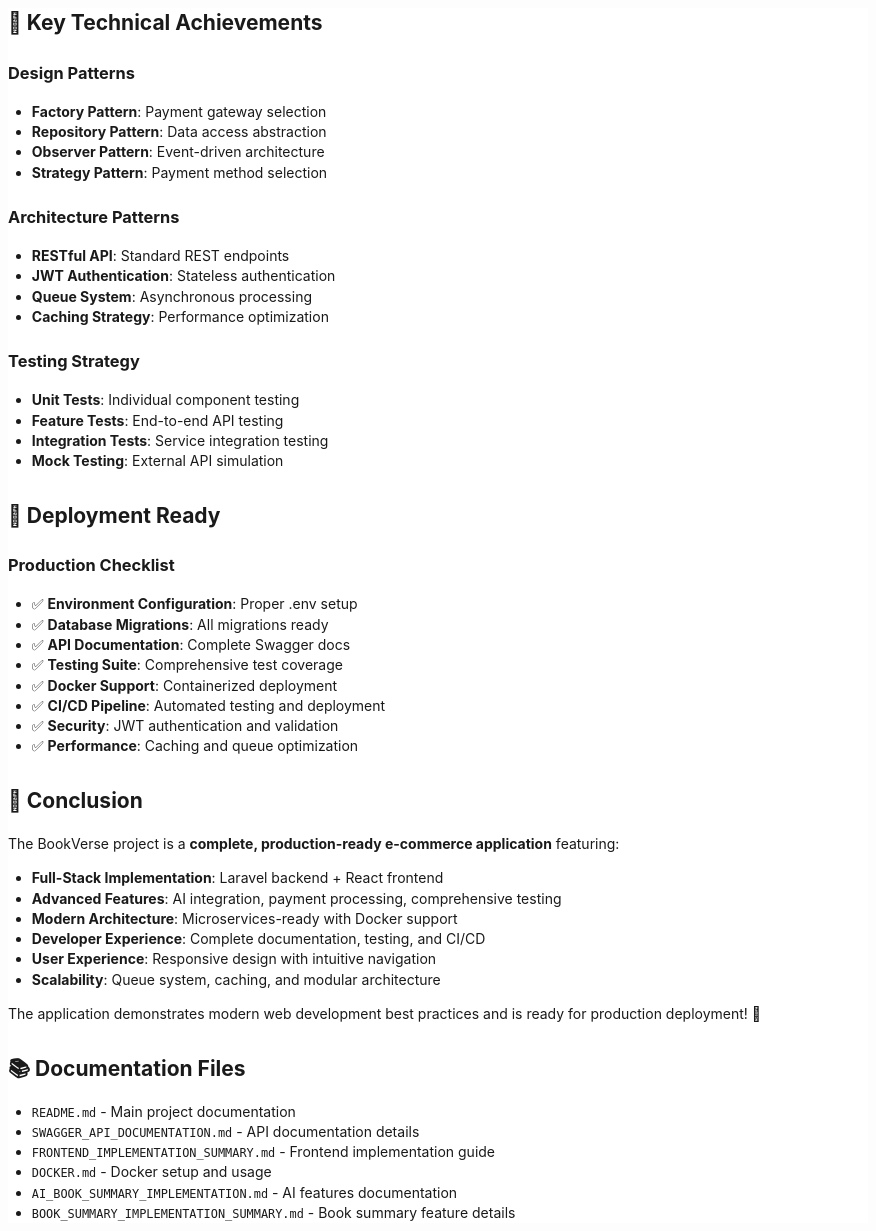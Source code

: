 ## 🎯 **Key Technical Achievements**

### **Design Patterns**
- **Factory Pattern**: Payment gateway selection
- **Repository Pattern**: Data access abstraction
- **Observer Pattern**: Event-driven architecture
- **Strategy Pattern**: Payment method selection

### **Architecture Patterns**
- **RESTful API**: Standard REST endpoints
- **JWT Authentication**: Stateless authentication
- **Queue System**: Asynchronous processing
- **Caching Strategy**: Performance optimization

### **Testing Strategy**
- **Unit Tests**: Individual component testing
- **Feature Tests**: End-to-end API testing
- **Integration Tests**: Service integration testing
- **Mock Testing**: External API simulation

## 🚀 **Deployment Ready**

### **Production Checklist**
- ✅ **Environment Configuration**: Proper .env setup
- ✅ **Database Migrations**: All migrations ready
- ✅ **API Documentation**: Complete Swagger docs
- ✅ **Testing Suite**: Comprehensive test coverage
- ✅ **Docker Support**: Containerized deployment
- ✅ **CI/CD Pipeline**: Automated testing and deployment
- ✅ **Security**: JWT authentication and validation
- ✅ **Performance**: Caching and queue optimization

## 🎉 **Conclusion**

The BookVerse project is a **complete, production-ready e-commerce application** featuring:

- **Full-Stack Implementation**: Laravel backend + React frontend
- **Advanced Features**: AI integration, payment processing, comprehensive testing
- **Modern Architecture**: Microservices-ready with Docker support
- **Developer Experience**: Complete documentation, testing, and CI/CD
- **User Experience**: Responsive design with intuitive navigation
- **Scalability**: Queue system, caching, and modular architecture

The application demonstrates modern web development best practices and is ready for production deployment! 🚀

## 📚 **Documentation Files**

- `README.md` - Main project documentation
- `SWAGGER_API_DOCUMENTATION.md` - API documentation details
- `FRONTEND_IMPLEMENTATION_SUMMARY.md` - Frontend implementation guide
- `DOCKER.md` - Docker setup and usage
- `AI_BOOK_SUMMARY_IMPLEMENTATION.md` - AI features documentation
- `BOOK_SUMMARY_IMPLEMENTATION_SUMMARY.md` - Book summary feature details 